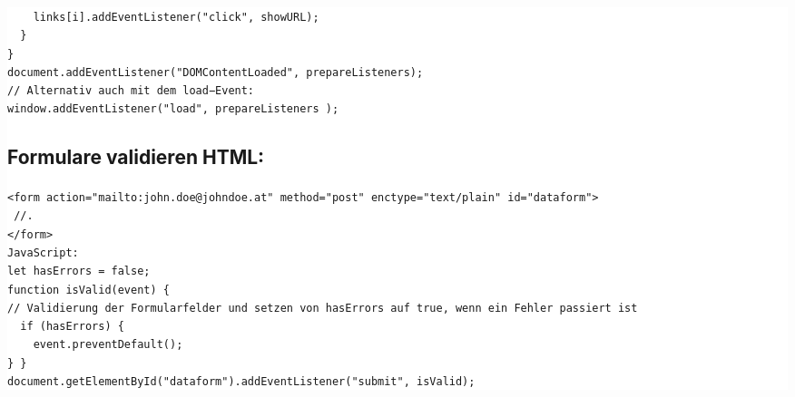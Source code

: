         links[i].addEventListener("click", showURL);
      }
    }
    document.addEventListener("DOMContentLoaded", prepareListeners);
    // Alternativ auch mit dem load−Event:
    window.addEventListener("load", prepareListeners );

## Formulare validieren HTML:

    <form action="mailto:john.doe@johndoe.at" method="post" enctype="text/plain" id="dataform">
     //.
    </form>
    JavaScript:
    let hasErrors = false;
    function isValid(event) {
    // Validierung der Formularfelder und setzen von hasErrors auf true, wenn ein Fehler passiert ist
      if (hasErrors) {
        event.preventDefault();
    } }
    document.getElementById("dataform").addEventListener("submit", isValid);
